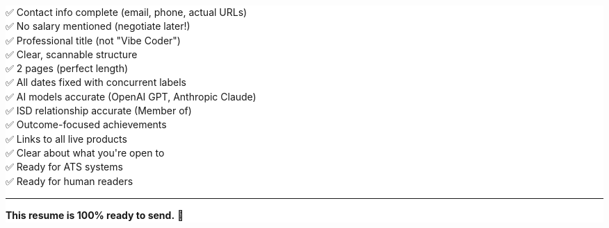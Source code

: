 ✅ Contact info complete (email, phone, actual URLs)  
✅ No salary mentioned (negotiate later!)  
✅ Professional title (not "Vibe Coder")  
✅ Clear, scannable structure  
✅ 2 pages (perfect length)  
✅ All dates fixed with concurrent labels  
✅ AI models accurate (OpenAI GPT, Anthropic Claude)  
✅ ISD relationship accurate (Member of)  
✅ Outcome-focused achievements  
✅ Links to all live products  
✅ Clear about what you're open to  
✅ Ready for ATS systems  
✅ Ready for human readers

---

**This resume is 100% ready to send.** 🎉

